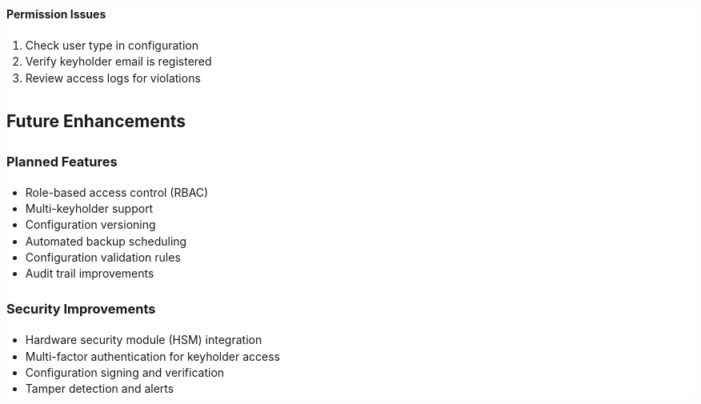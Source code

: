 #### Permission Issues
1. Check user type in configuration
2. Verify keyholder email is registered
3. Review access logs for violations

## Future Enhancements

### Planned Features
- Role-based access control (RBAC)
- Multi-keyholder support
- Configuration versioning
- Automated backup scheduling
- Configuration validation rules
- Audit trail improvements

### Security Improvements
- Hardware security module (HSM) integration
- Multi-factor authentication for keyholder access
- Configuration signing and verification
- Tamper detection and alerts 